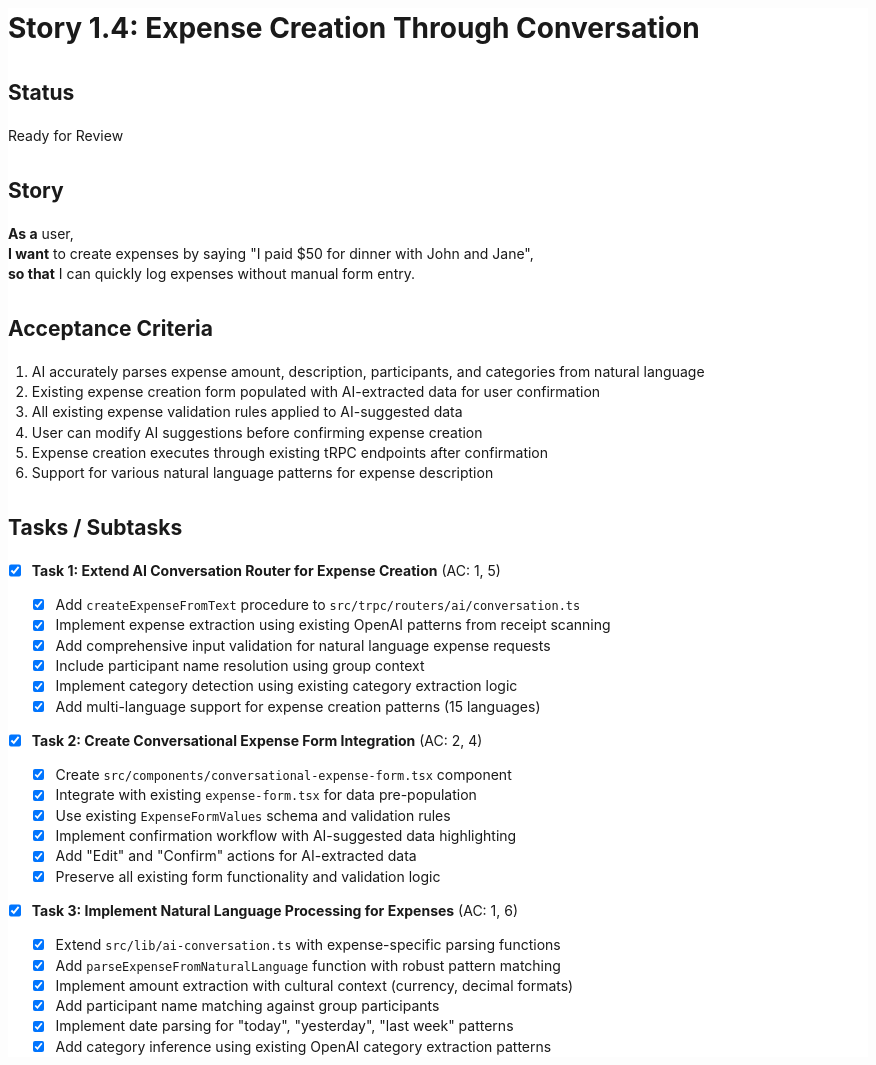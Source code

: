 # Story 1.4: Expense Creation Through Conversation

## Status

Ready for Review

## Story

**As a** user,  
**I want** to create expenses by saying "I paid $50 for dinner with John and Jane",  
**so that** I can quickly log expenses without manual form entry.

## Acceptance Criteria

1. AI accurately parses expense amount, description, participants, and categories from natural language
2. Existing expense creation form populated with AI-extracted data for user confirmation
3. All existing expense validation rules applied to AI-suggested data
4. User can modify AI suggestions before confirming expense creation
5. Expense creation executes through existing tRPC endpoints after confirmation
6. Support for various natural language patterns for expense description

## Tasks / Subtasks

- [x] **Task 1: Extend AI Conversation Router for Expense Creation** (AC: 1, 5)

  - [x] Add `createExpenseFromText` procedure to `src/trpc/routers/ai/conversation.ts`
  - [x] Implement expense extraction using existing OpenAI patterns from receipt scanning
  - [x] Add comprehensive input validation for natural language expense requests
  - [x] Include participant name resolution using group context
  - [x] Implement category detection using existing category extraction logic
  - [x] Add multi-language support for expense creation patterns (15 languages)

- [x] **Task 2: Create Conversational Expense Form Integration** (AC: 2, 4)

  - [x] Create `src/components/conversational-expense-form.tsx` component
  - [x] Integrate with existing `expense-form.tsx` for data pre-population
  - [x] Use existing `ExpenseFormValues` schema and validation rules
  - [x] Implement confirmation workflow with AI-suggested data highlighting
  - [x] Add "Edit" and "Confirm" actions for AI-extracted data
  - [x] Preserve all existing form functionality and validation logic

- [x] **Task 3: Implement Natural Language Processing for Expenses** (AC: 1, 6)

  - [x] Extend `src/lib/ai-conversation.ts` with expense-specific parsing functions
  - [x] Add `parseExpenseFromNaturalLanguage` function with robust pattern matching
  - [x] Implement amount extraction with cultural context (currency, decimal formats)
  - [x] Add participant name matching against group participants
  - [x] Implement date parsing for "today", "yesterday", "last week" patterns
  - [x] Add category inference using existing OpenAI category extraction patterns
